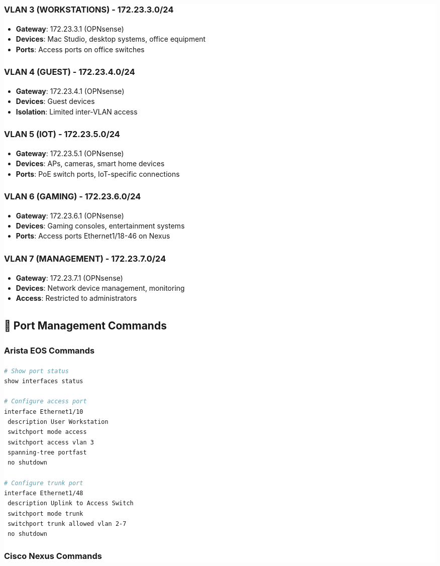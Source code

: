 ### VLAN 3 (WORKSTATIONS) - 172.23.3.0/24
- **Gateway**: 172.23.3.1 (OPNsense)
- **Devices**: Mac Studio, desktop systems, office equipment
- **Ports**: Access ports on office switches

### VLAN 4 (GUEST) - 172.23.4.0/24
- **Gateway**: 172.23.4.1 (OPNsense)
- **Devices**: Guest devices
- **Isolation**: Limited inter-VLAN access

### VLAN 5 (IOT) - 172.23.5.0/24
- **Gateway**: 172.23.5.1 (OPNsense)
- **Devices**: APs, cameras, smart home devices
- **Ports**: PoE switch ports, IoT-specific connections

### VLAN 6 (GAMING) - 172.23.6.0/24
- **Gateway**: 172.23.6.1 (OPNsense)
- **Devices**: Gaming consoles, entertainment systems
- **Ports**: Access ports Ethernet1/18-46 on Nexus

### VLAN 7 (MANAGEMENT) - 172.23.7.0/24
- **Gateway**: 172.23.7.1 (OPNsense)
- **Devices**: Network device management, monitoring
- **Access**: Restricted to administrators

## 🔧 Port Management Commands

### Arista EOS Commands

```bash
# Show port status
show interfaces status

# Configure access port
interface Ethernet1/10
 description User Workstation
 switchport mode access
 switchport access vlan 3
 spanning-tree portfast
 no shutdown

# Configure trunk port
interface Ethernet1/48
 description Uplink to Access Switch
 switchport mode trunk
 switchport trunk allowed vlan 2-7
 no shutdown
```

### Cisco Nexus Commands
